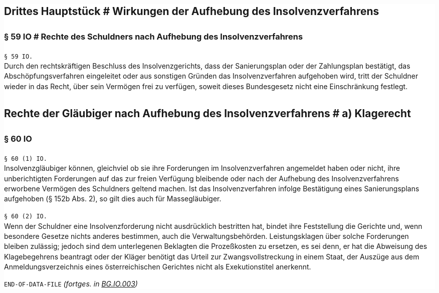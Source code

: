 ## Drittes Hauptstück # Wirkungen der Aufhebung des Insolvenzverfahrens

### § 59 IO # Rechte des Schuldners nach Aufhebung des Insolvenzverfahrens

`§ 59 IO.`  
Durch den rechtskräftigen Beschluss des Insolvenzgerichts, dass der Sanierungsplan oder der Zahlungsplan bestätigt, das Abschöpfungsverfahren eingeleitet oder aus sonstigen Gründen das Insolvenzverfahren aufgehoben wird, tritt der Schuldner wieder in das Recht, über sein Vermögen frei zu verfügen, soweit dieses Bundesgesetz nicht eine Einschränkung festlegt.

## Rechte der Gläubiger nach Aufhebung des Insolvenzverfahrens # a) Klagerecht

### § 60 IO

`§ 60 (1) IO.`  
Insolvenzgläubiger können, gleichviel ob sie ihre Forderungen im Insolvenzverfahren angemeldet haben oder nicht, ihre unberichtigten Forderungen auf das zur freien Verfügung bleibende oder nach der Aufhebung des Insolvenzverfahrens erworbene Vermögen des Schuldners geltend machen. Ist das Insolvenzverfahren infolge Bestätigung eines Sanierungsplans aufgehoben (§ 152b Abs. 2), so gilt dies auch für Massegläubiger.

`§ 60 (2) IO.`  
Wenn der Schuldner eine Insolvenzforderung nicht ausdrücklich bestritten hat, bindet ihre Feststellung die Gerichte und, wenn besondere Gesetze nichts anderes bestimmen, auch die Verwaltungsbehörden. Leistungsklagen über solche Forderungen bleiben zulässig; jedoch sind dem unterlegenen Beklagten die Prozeßkosten zu ersetzen, es sei denn, er hat die Abweisung des Klagebegehrens beantragt oder der Kläger benötigt das Urteil zur Zwangsvollstreckung in einem Staat, der Auszüge aus dem Anmeldungsverzeichnis eines österreichischen Gerichtes nicht als Exekutionstitel anerkennt.

`END-OF-DATA-FILE` *(fortges. in [BG.IO.003](BG.IO.003.md))*
